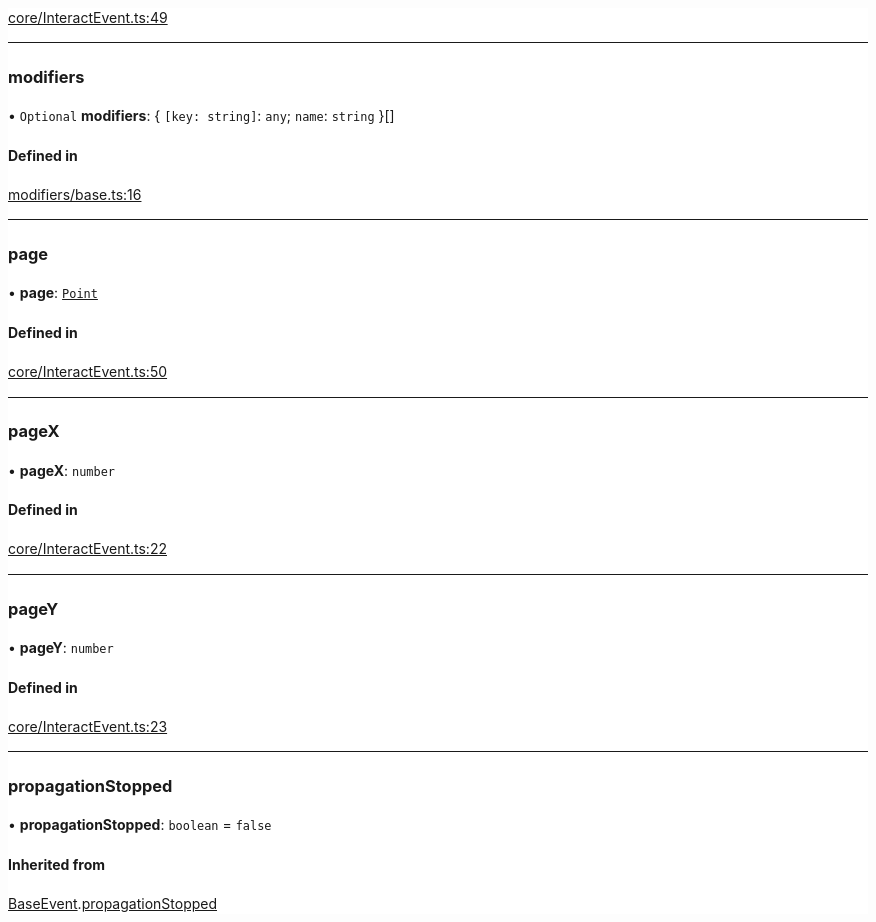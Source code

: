 [core/InteractEvent.ts:49](https://github.com/taye/interact.js/blob/d3d47461/packages/@interactjs/core/InteractEvent.ts#L49)

___

### modifiers

• `Optional` **modifiers**: \{ `[key: string]`: `any`; `name`: `string`  }[]

#### Defined in

[modifiers/base.ts:16](https://github.com/taye/interact.js/blob/d3d47461/packages/@interactjs/modifiers/base.ts#L16)

___

### page

• **page**: [`Point`](../interfaces/core_types.Point.md)

#### Defined in

[core/InteractEvent.ts:50](https://github.com/taye/interact.js/blob/d3d47461/packages/@interactjs/core/InteractEvent.ts#L50)

___

### pageX

• **pageX**: `number`

#### Defined in

[core/InteractEvent.ts:22](https://github.com/taye/interact.js/blob/d3d47461/packages/@interactjs/core/InteractEvent.ts#L22)

___

### pageY

• **pageY**: `number`

#### Defined in

[core/InteractEvent.ts:23](https://github.com/taye/interact.js/blob/d3d47461/packages/@interactjs/core/InteractEvent.ts#L23)

___

### propagationStopped

• **propagationStopped**: `boolean` = `false`

#### Inherited from

[BaseEvent](core_BaseEvent.BaseEvent.md).[propagationStopped](core_BaseEvent.BaseEvent.md#propagationstopped)
